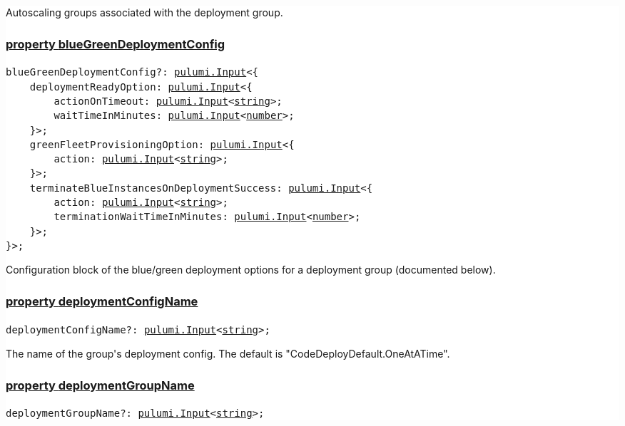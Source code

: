 Autoscaling groups associated with the deployment group.

</div>
<h3 class="pdoc-member-header" id="DeploymentGroupState-blueGreenDeploymentConfig">
<a class="pdoc-child-name" href="https://github.com/pulumi/pulumi-aws/blob/master/sdk/nodejs/codedeploy/deploymentGroup.ts#L167">property <b>blueGreenDeploymentConfig</b></a>
</h3>
<div class="pdoc-member-contents" markdown="1">
<pre class="highlight"><span class='kd'></span>blueGreenDeploymentConfig?: <a href='https://pulumi.io/reference/pkg/nodejs/@pulumi/pulumi/#Input'>pulumi.Input</a>&lt;{
    deploymentReadyOption: <a href='https://pulumi.io/reference/pkg/nodejs/@pulumi/pulumi/#Input'>pulumi.Input</a>&lt;{
        actionOnTimeout: <a href='https://pulumi.io/reference/pkg/nodejs/@pulumi/pulumi/#Input'>pulumi.Input</a>&lt;<span class='kd'><a href='https://developer.mozilla.org/en-US/docs/Web/JavaScript/Reference/Global_Objects/String'>string</a></span>&gt;;
        waitTimeInMinutes: <a href='https://pulumi.io/reference/pkg/nodejs/@pulumi/pulumi/#Input'>pulumi.Input</a>&lt;<span class='kd'><a href='https://developer.mozilla.org/en-US/docs/Web/JavaScript/Reference/Global_Objects/Number'>number</a></span>&gt;;
    }&gt;;
    greenFleetProvisioningOption: <a href='https://pulumi.io/reference/pkg/nodejs/@pulumi/pulumi/#Input'>pulumi.Input</a>&lt;{
        action: <a href='https://pulumi.io/reference/pkg/nodejs/@pulumi/pulumi/#Input'>pulumi.Input</a>&lt;<span class='kd'><a href='https://developer.mozilla.org/en-US/docs/Web/JavaScript/Reference/Global_Objects/String'>string</a></span>&gt;;
    }&gt;;
    terminateBlueInstancesOnDeploymentSuccess: <a href='https://pulumi.io/reference/pkg/nodejs/@pulumi/pulumi/#Input'>pulumi.Input</a>&lt;{
        action: <a href='https://pulumi.io/reference/pkg/nodejs/@pulumi/pulumi/#Input'>pulumi.Input</a>&lt;<span class='kd'><a href='https://developer.mozilla.org/en-US/docs/Web/JavaScript/Reference/Global_Objects/String'>string</a></span>&gt;;
        terminationWaitTimeInMinutes: <a href='https://pulumi.io/reference/pkg/nodejs/@pulumi/pulumi/#Input'>pulumi.Input</a>&lt;<span class='kd'><a href='https://developer.mozilla.org/en-US/docs/Web/JavaScript/Reference/Global_Objects/Number'>number</a></span>&gt;;
    }&gt;;
}&gt;;</pre>

Configuration block of the blue/green deployment options for a deployment group (documented below).

</div>
<h3 class="pdoc-member-header" id="DeploymentGroupState-deploymentConfigName">
<a class="pdoc-child-name" href="https://github.com/pulumi/pulumi-aws/blob/master/sdk/nodejs/codedeploy/deploymentGroup.ts#L171">property <b>deploymentConfigName</b></a>
</h3>
<div class="pdoc-member-contents" markdown="1">
<pre class="highlight"><span class='kd'></span>deploymentConfigName?: <a href='https://pulumi.io/reference/pkg/nodejs/@pulumi/pulumi/#Input'>pulumi.Input</a>&lt;<span class='kd'><a href='https://developer.mozilla.org/en-US/docs/Web/JavaScript/Reference/Global_Objects/String'>string</a></span>&gt;;</pre>

The name of the group's deployment config. The default is "CodeDeployDefault.OneAtATime".

</div>
<h3 class="pdoc-member-header" id="DeploymentGroupState-deploymentGroupName">
<a class="pdoc-child-name" href="https://github.com/pulumi/pulumi-aws/blob/master/sdk/nodejs/codedeploy/deploymentGroup.ts#L175">property <b>deploymentGroupName</b></a>
</h3>
<div class="pdoc-member-contents" markdown="1">
<pre class="highlight"><span class='kd'></span>deploymentGroupName?: <a href='https://pulumi.io/reference/pkg/nodejs/@pulumi/pulumi/#Input'>pulumi.Input</a>&lt;<span class='kd'><a href='https://developer.mozilla.org/en-US/docs/Web/JavaScript/Reference/Global_Objects/String'>string</a></span>&gt;;</pre>
